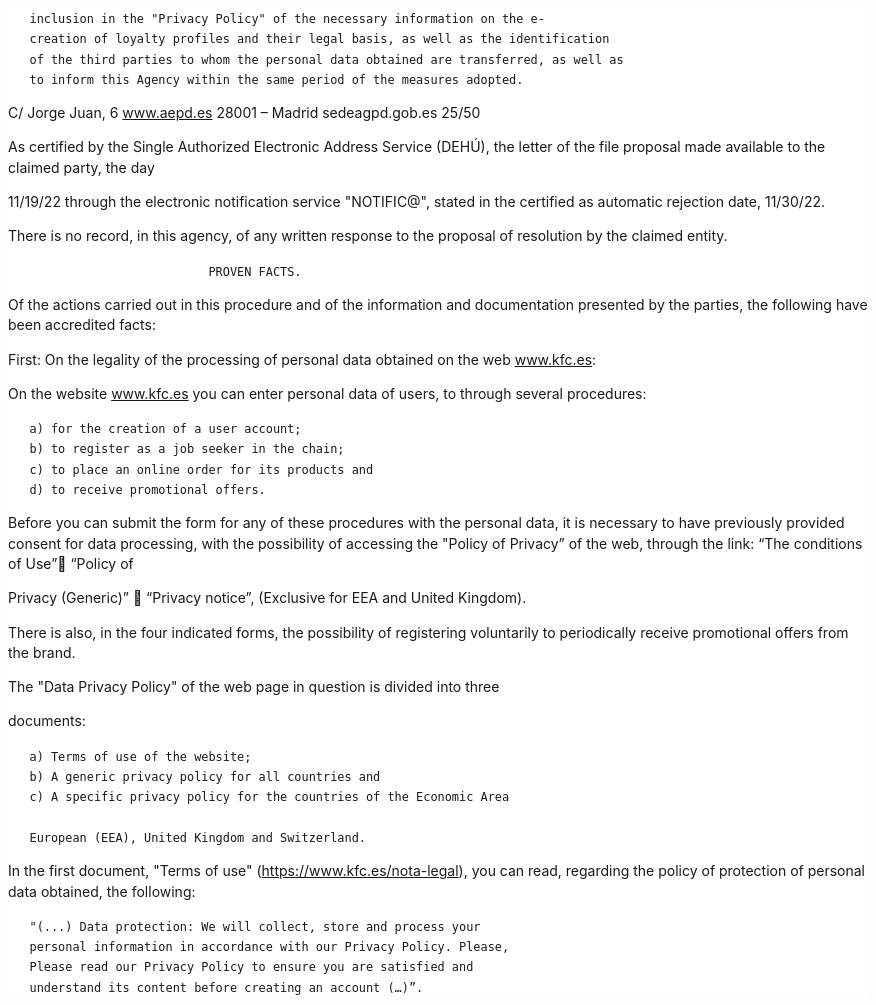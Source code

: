        inclusion in the "Privacy Policy" of the necessary information on the e-
       creation of loyalty profiles and their legal basis, as well as the identification
       of the third parties to whom the personal data obtained are transferred, as well as
       to inform this Agency within the same period of the measures adopted.

C/ Jorge Juan, 6 www.aepd.es
28001 – Madrid sedeagpd.gob.es 25/50

As certified by the Single Authorized Electronic Address Service (DEHÚ), the letter
of the file proposal made available to the claimed party, the day

11/19/22 through the electronic notification service "NOTIFIC@", stated in the
certified as automatic rejection date, 11/30/22.

There is no record, in this agency, of any written response to the proposal of
resolution by the claimed entity.

                                PROVEN FACTS.

Of the actions carried out in this procedure and of the information and
documentation presented by the parties, the following have been accredited
facts:

First: On the legality of the processing of personal data obtained on the web
www.kfc.es:

On the website www.kfc.es you can enter personal data of users, to
through several procedures:

       a) for the creation of a user account;
       b) to register as a job seeker in the chain;
       c) to place an online order for its products and
       d) to receive promotional offers.

Before you can submit the form for any of these procedures with the
personal data, it is necessary to have previously provided consent
for data processing, with the possibility of accessing the "Policy of
Privacy” of the web, through the link: “The conditions of Use” “Policy of

Privacy (Generic)”  “Privacy notice”, (Exclusive for EEA and United Kingdom).

There is also, in the four indicated forms, the possibility of registering
voluntarily to periodically receive promotional offers from the brand.

The "Data Privacy Policy" of the web page in question is divided into three

documents:

       a) Terms of use of the website;
       b) A generic privacy policy for all countries and
       c) A specific privacy policy for the countries of the Economic Area

       European (EEA), United Kingdom and Switzerland.

In the first document, "Terms of use" (https://www.kfc.es/nota-legal), you can
read, regarding the policy of protection of personal data obtained, the following:

       "(...) Data protection: We will collect, store and process your
       personal information in accordance with our Privacy Policy. Please,
       Please read our Privacy Policy to ensure you are satisfied and
       understand its content before creating an account (…)”.
